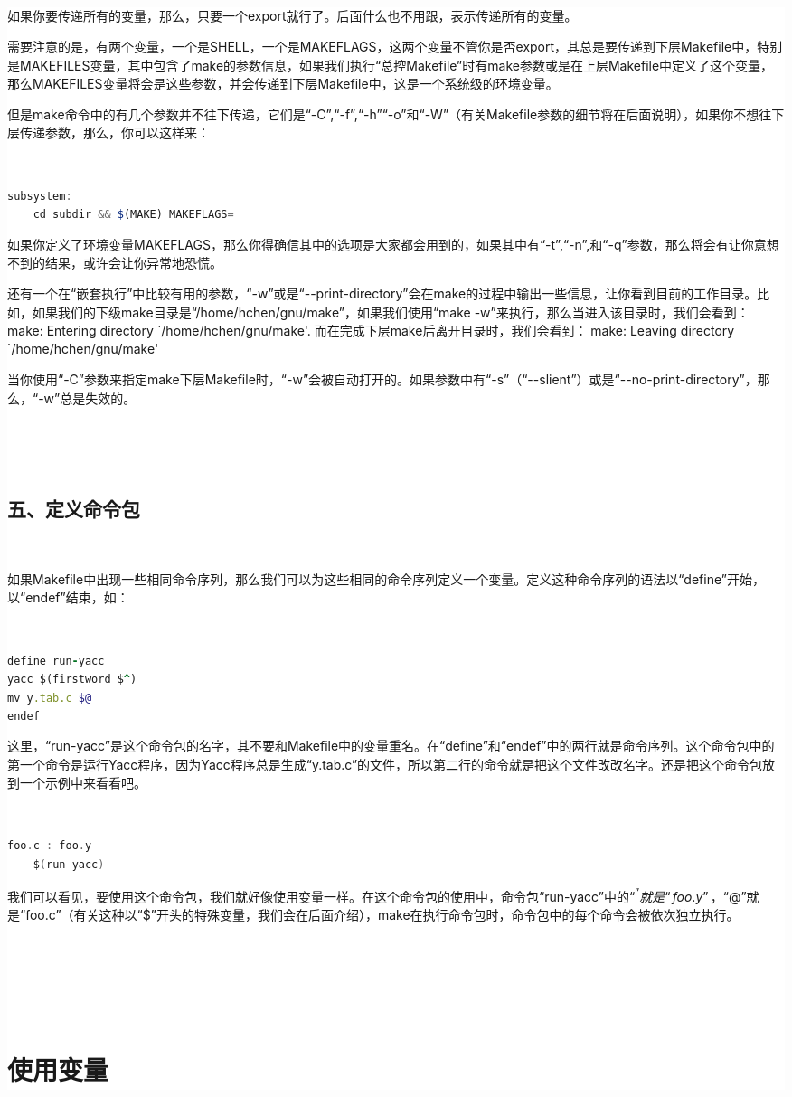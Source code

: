 如果你要传递所有的变量，那么，只要一个export就行了。后面什么也不用跟，表示传递所有的变量。

需要注意的是，有两个变量，一个是SHELL，一个是MAKEFLAGS，这两个变量不管你是否export，其总是要传递到下层Makefile中，特别是MAKEFILES变量，其中包含了make的参数信息，如果我们执行“总控Makefile”时有make参数或是在上层Makefile中定义了这个变量，那么MAKEFILES变量将会是这些参数，并会传递到下层Makefile中，这是一个系统级的环境变量。

但是make命令中的有几个参数并不往下传递，它们是“-C”,“-f”,“-h”“-o”和“-W”（有关Makefile参数的细节将在后面说明），如果你不想往下层传递参数，那么，你可以这样来：

 

```javascript
subsystem: 
    cd subdir && $(MAKE) MAKEFLAGS= 
```

如果你定义了环境变量MAKEFLAGS，那么你得确信其中的选项是大家都会用到的，如果其中有“-t”,“-n”,和“-q”参数，那么将会有让你意想不到的结果，或许会让你异常地恐慌。

还有一个在“嵌套执行”中比较有用的参数，“-w”或是“--print-directory”会在make的过程中输出一些信息，让你看到目前的工作目录。比如，如果我们的下级make目录是“/home/hchen/gnu/make”，如果我们使用“make -w”来执行，那么当进入该目录时，我们会看到： make: Entering directory \`/home/hchen/gnu/make'. 而在完成下层make后离开目录时，我们会看到： make: Leaving directory \`/home/hchen/gnu/make'

当你使用“-C”参数来指定make下层Makefile时，“-w”会被自动打开的。如果参数中有“-s”（“--slient”）或是“--no-print-directory”，那么，“-w”总是失效的。

 

 

## 五、定义命令包

 

如果Makefile中出现一些相同命令序列，那么我们可以为这些相同的命令序列定义一个变量。定义这种命令序列的语法以“define”开始，以“endef”结束，如：

 

```ruby
define run-yacc 
yacc $(firstword $^) 
mv y.tab.c $@ 
endef 
```

这里，“run-yacc”是这个命令包的名字，其不要和Makefile中的变量重名。在“define”和“endef”中的两行就是命令序列。这个命令包中的第一个命令是运行Yacc程序，因为Yacc程序总是生成“y.tab.c”的文件，所以第二行的命令就是把这个文件改改名字。还是把这个命令包放到一个示例中来看看吧。

 

```swift
foo.c : foo.y 
    $(run-yacc) 
```

我们可以看见，要使用这个命令包，我们就好像使用变量一样。在这个命令包的使用中，命令包“run-yacc”中的“$^”就是“foo.y”，“$@”就是“foo.c”（有关这种以“$”开头的特殊变量，我们会在后面介绍），make在执行命令包时，命令包中的每个命令会被依次独立执行。

 

 

 

# 使用变量
